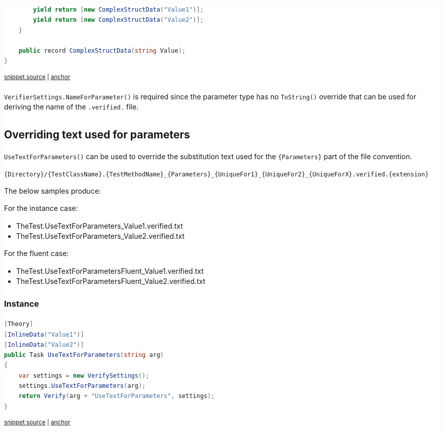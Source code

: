 ```cs
        yield return [new ComplexStructData("Value1")];
        yield return [new ComplexStructData("Value2")];
    }

    public record ComplexStructData(string Value);
}
```
<sup><a href='/src/Verify.Xunit.Tests/Snippets/ComplexParametersSample.cs#L1-L95' title='Snippet source file'>snippet source</a> | <a href='#snippet-ComplexMemberDataXunit' title='Start of snippet'>anchor</a></sup>


`VerifierSettings.NameForParameter()` is required since the parameter type has no `ToString()` override that can be used for deriving the name of the `.verified.` file.


## Overriding text used for parameters

`UseTextForParameters()` can be used to override the substitution text used for the `{Parameters}` part of the file convention.

```
{Directory}/{TestClassName}.{TestMethodName}_{Parameters}_{UniqueFor1}_{UniqueFor2}_{UniqueForX}.verified.{extension}
```

The below samples produce:

For the instance case:

 * TheTest.UseTextForParameters_Value1.verified.txt
 * TheTest.UseTextForParameters_Value2.verified.txt

For the fluent case:

 * TheTest.UseTextForParametersFluent_Value1.verified.txt
 * TheTest.UseTextForParametersFluent_Value2.verified.txt


### Instance


<a id='snippet-UseTextForParametersInstanceXunit'></a>
```cs
[Theory]
[InlineData("Value1")]
[InlineData("Value2")]
public Task UseTextForParameters(string arg)
{
    var settings = new VerifySettings();
    settings.UseTextForParameters(arg);
    return Verify(arg + "UseTextForParameters", settings);
}
```
<sup><a href='/src/Verify.Xunit.Tests/Snippets/ParametersSample.cs#L208-L220' title='Snippet source file'>snippet source</a> | <a href='#snippet-UseTextForParametersInstanceXunit' title='Start of snippet'>anchor</a></sup>
